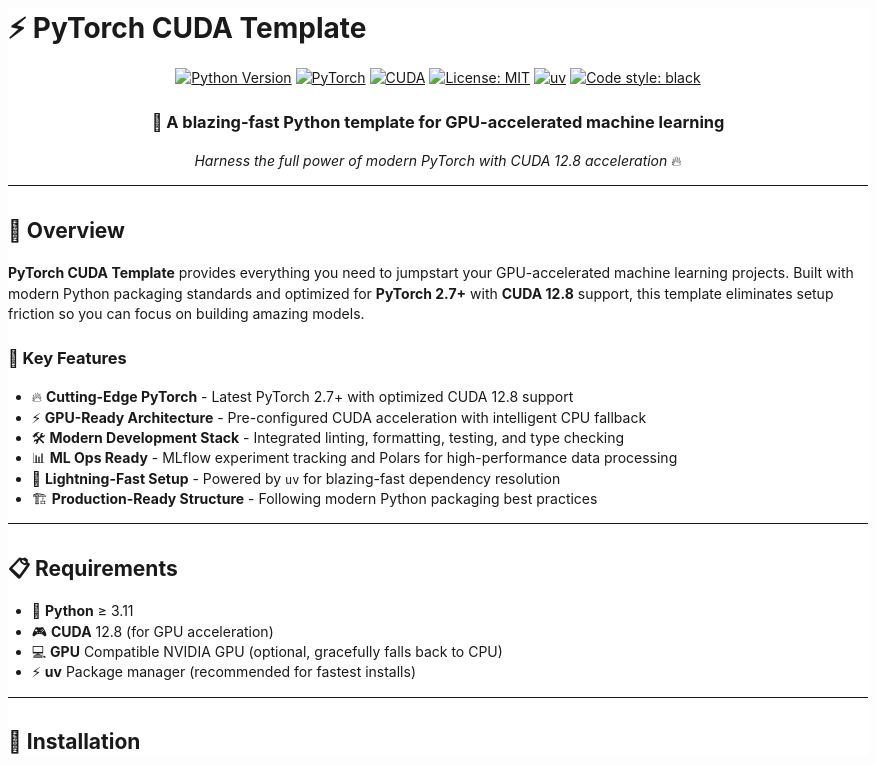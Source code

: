 # ⚡ PyTorch CUDA Template

<div align="center">


[![Python Version](https://img.shields.io/badge/python-3.11%2B-blue.svg)](https://python.org)
[![PyTorch](https://img.shields.io/badge/PyTorch-2.7%2B-red.svg)](https://pytorch.org)
[![CUDA](https://img.shields.io/badge/CUDA-12.8-green.svg)](https://developer.nvidia.com/cuda-toolkit)
[![License: MIT](https://img.shields.io/badge/License-MIT-yellow.svg)](https://opensource.org/licenses/MIT)
[![uv](https://img.shields.io/badge/uv-enabled-brightgreen.svg)](https://github.com/astral-sh/uv)
[![Code style: black](https://img.shields.io/badge/code%20style-black-000000.svg)](https://github.com/psf/black)


<h3>🚀 A blazing-fast Python template for GPU-accelerated machine learning</h3>

*Harness the full power of modern PyTorch with CUDA 12.8 acceleration* 🔥

</div>

---

## 🌟 Overview

**PyTorch CUDA Template** provides everything you need to jumpstart your GPU-accelerated machine learning projects. Built with modern Python packaging standards and optimized for **PyTorch 2.7+** with **CUDA 12.8** support, this template eliminates setup friction so you can focus on building amazing models.

### 🎯 Key Features

- 🔥 **Cutting-Edge PyTorch** - Latest PyTorch 2.7+ with optimized CUDA 12.8 support
- ⚡ **GPU-Ready Architecture** - Pre-configured CUDA acceleration with intelligent CPU fallback
- 🛠️ **Modern Development Stack** - Integrated linting, formatting, testing, and type checking
- 📊 **ML Ops Ready** - MLflow experiment tracking and Polars for high-performance data processing
- 🚀 **Lightning-Fast Setup** - Powered by `uv` for blazing-fast dependency resolution
- 🏗️ **Production-Ready Structure** - Following modern Python packaging best practices

---

## 📋 Requirements

- 🐍 **Python** ≥ 3.11
- 🎮 **CUDA** 12.8 (for GPU acceleration)
- 💻 **GPU** Compatible NVIDIA GPU (optional, gracefully falls back to CPU)
- ⚡ **uv** Package manager (recommended for fastest installs)

---

## 🚀 Installation
